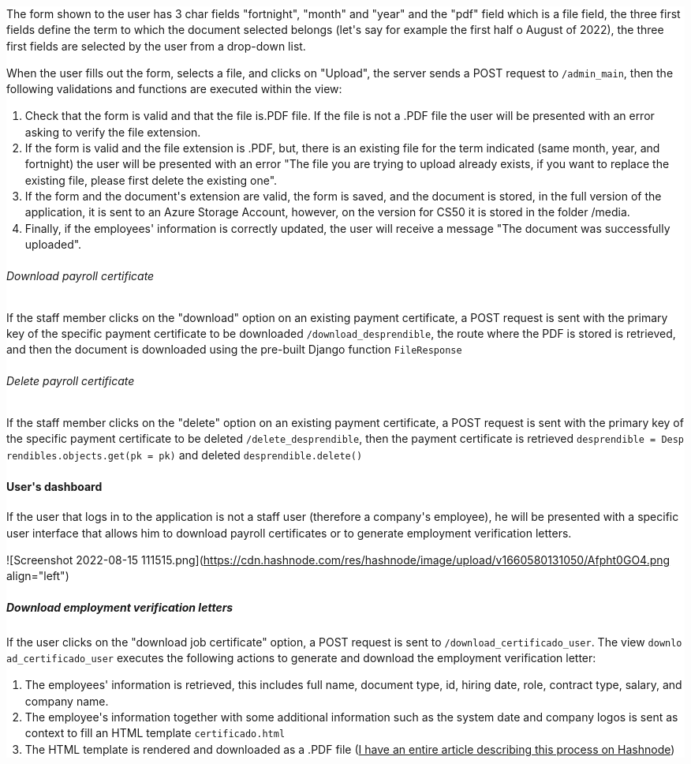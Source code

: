 The form shown to the user has 3 char fields "fortnight", "month" and "year" and the "pdf" field which is a file field, the three first fields define the term to which the document selected belongs (let's say for example the first half o August of 2022), the three first fields are selected by the user from a drop-down list.

When the user fills out the form, selects a file, and clicks on "Upload", the server sends a POST request to ```/admin_main```, then the following validations and functions are executed within the view:

1. Check that the form is valid and that the file is.PDF file. If the file is not a .PDF file the user will be presented with an error asking to verify the file extension.
2. If the form is valid and the file extension is .PDF, but, there is an existing file for the term indicated (same month, year, and fortnight) the user will be presented with an error "The file you are trying to upload already exists, if you want to replace the existing file, please first delete the existing one".
3. If the form and the document's extension are valid, the form is saved, and the document is stored, in the full version of the application, it is sent to an Azure Storage Account, however, on the version for CS50 it is stored in the folder /media.
4. Finally, if the employees' information is correctly updated, the user will receive a message "The document was successfully uploaded".

###### Download payroll certificate

If the staff member clicks on the "download" option on an existing payment certificate, a POST request is sent with the primary key of the specific payment certificate to be downloaded ```/download_desprendible```, the route where the PDF is stored is retrieved, and then the document is downloaded using the pre-built Django function ```FileResponse```

###### Delete payroll certificate

If the staff member clicks on the "delete" option on an existing payment certificate, a POST request is sent with the primary key of the specific payment certificate to be deleted ```/delete_desprendible```, then the payment certificate is retrieved ```desprendible = Desprendibles.objects.get(pk = pk)``` and deleted ```desprendible.delete()```

#### User's dashboard

If the user that logs in to the application is not a staff user (therefore a company's employee), he will be presented with a specific user interface that allows him to download payroll certificates or to generate employment verification letters.

![Screenshot 2022-08-15 111515.png](https://cdn.hashnode.com/res/hashnode/image/upload/v1660580131050/Afpht0GO4.png align="left")

##### Download employment verification letters

If the user clicks on the "download job certificate" option, a POST request is sent to ```/download_certificado_user```. The view ```download_certificado_user``` executes the following actions to generate and download the employment verification letter:

1. The employees' information is retrieved, this includes full name, document type, id, hiring date, role, contract type, salary, and company name.
2. The employee's information together with some additional information such as the system date and company logos is sent as context to fill an HTML template ```certificado.html```
3. The HTML template is rendered and downloaded as a .PDF file ([I have an entire article describing this process on Hashnode](https://carlosenriquesalas.hashnode.dev/html-template-to-pdf-in-django))
